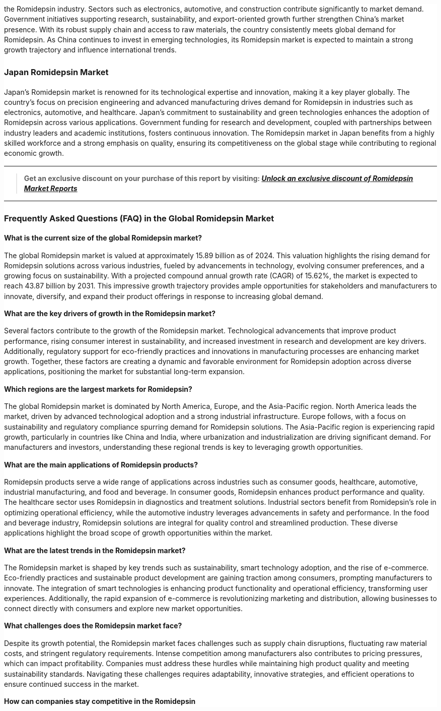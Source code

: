 the Romidepsin industry. Sectors such as electronics, automotive, and construction contribute significantly to market demand. Government initiatives supporting research, sustainability, and export-oriented growth further strengthen China&rsquo;s market presence. With its robust supply chain and access to raw materials, the country consistently meets global demand for Romidepsin. As China continues to invest in emerging technologies, its Romidepsin market is expected to maintain a strong growth trajectory and influence international trends.</p><h3>Japan Romidepsin Market</h3><p>Japan&rsquo;s Romidepsin market is renowned for its technological expertise and innovation, making it a key player globally. The country&rsquo;s focus on precision engineering and advanced manufacturing drives demand for Romidepsin in industries such as electronics, automotive, and healthcare. Japan&rsquo;s commitment to sustainability and green technologies enhances the adoption of Romidepsin across various applications. Government funding for research and development, coupled with partnerships between industry leaders and academic institutions, fosters continuous innovation. The Romidepsin market in Japan benefits from a highly skilled workforce and a strong emphasis on quality, ensuring its competitiveness on the global stage while contributing to regional economic growth.</p><hr /><blockquote><p><strong>Get an exclusive discount on your purchase of this report by visiting: <em><a href="://marketresearchpulse.com/ask-for-discount/14672?utm_source=Github&amp;utm_medium=0114">Unlock an exclusive discount of Romidepsin Market Reports</a></em>&nbsp;</strong></p></blockquote><hr /><h3>Frequently Asked Questions (FAQ) in the Global Romidepsin Market</h3><p><strong>What is the current size of the global Romidepsin market?</strong></p><p>The global Romidepsin market is valued at approximately 15.89 billion as of 2024. This valuation highlights the rising demand for Romidepsin solutions across various industries, fueled by advancements in technology, evolving consumer preferences, and a growing focus on sustainability. With a projected compound annual growth rate (CAGR) of 15.62%, the market is expected to reach 43.87 billion by 2031. This impressive growth trajectory provides ample opportunities for stakeholders and manufacturers to innovate, diversify, and expand their product offerings in response to increasing global demand.</p><p><strong>What are the key drivers of growth in the Romidepsin market?</strong></p><p>Several factors contribute to the growth of the Romidepsin market. Technological advancements that improve product performance, rising consumer interest in sustainability, and increased investment in research and development are key drivers. Additionally, regulatory support for eco-friendly practices and innovations in manufacturing processes are enhancing market growth. Together, these factors are creating a dynamic and favorable environment for Romidepsin adoption across diverse applications, positioning the market for substantial long-term expansion.</p><p><strong>Which regions are the largest markets for Romidepsin?</strong></p><p>The global Romidepsin market is dominated by North America, Europe, and the Asia-Pacific region. North America leads the market, driven by advanced technological adoption and a strong industrial infrastructure. Europe follows, with a focus on sustainability and regulatory compliance spurring demand for Romidepsin solutions. The Asia-Pacific region is experiencing rapid growth, particularly in countries like China and India, where urbanization and industrialization are driving significant demand. For manufacturers and investors, understanding these regional trends is key to leveraging growth opportunities.</p><p><strong>What are the main applications of Romidepsin products?</strong></p><p>Romidepsin products serve a wide range of applications across industries such as consumer goods, healthcare, automotive, industrial manufacturing, and food and beverage. In consumer goods, Romidepsin enhances product performance and quality. The healthcare sector uses Romidepsin in diagnostics and treatment solutions. Industrial sectors benefit from Romidepsin&rsquo;s role in optimizing operational efficiency, while the automotive industry leverages advancements in safety and performance. In the food and beverage industry, Romidepsin solutions are integral for quality control and streamlined production. These diverse applications highlight the broad scope of growth opportunities within the market.</p><p><strong>What are the latest trends in the Romidepsin market?</strong></p><p>The Romidepsin market is shaped by key trends such as sustainability, smart technology adoption, and the rise of e-commerce. Eco-friendly practices and sustainable product development are gaining traction among consumers, prompting manufacturers to innovate. The integration of smart technologies is enhancing product functionality and operational efficiency, transforming user experiences. Additionally, the rapid expansion of e-commerce is revolutionizing marketing and distribution, allowing businesses to connect directly with consumers and explore new market opportunities.</p><p><strong>What challenges does the Romidepsin market face?</strong></p><p>Despite its growth potential, the Romidepsin market faces challenges such as supply chain disruptions, fluctuating raw material costs, and stringent regulatory requirements. Intense competition among manufacturers also contributes to pricing pressures, which can impact profitability. Companies must address these hurdles while maintaining high product quality and meeting sustainability standards. Navigating these challenges requires adaptability, innovative strategies, and efficient operations to ensure continued success in the market.</p><p><strong>How can companies stay competitive in the Romidepsin